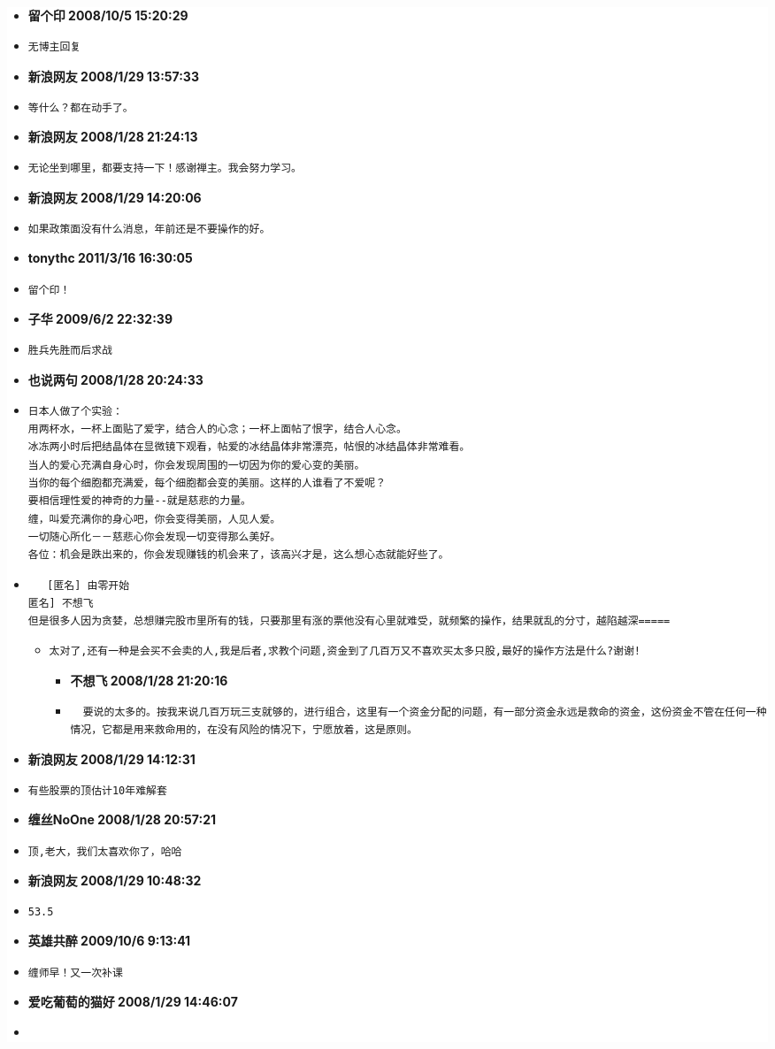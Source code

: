 - **留个印 2008/10/5 15:20:29**
- ```
  无博主回复
  ```
- **新浪网友 2008/1/29 13:57:33**
- ```
  等什么？都在动手了。
  ```
- **新浪网友 2008/1/28 21:24:13**
- ```
  无论坐到哪里，都要支持一下！感谢禅主。我会努力学习。
  ```
- **新浪网友 2008/1/29 14:20:06**
- ```
  如果政策面没有什么消息，年前还是不要操作的好。
  ```
- **tonythc 2011/3/16 16:30:05**
- ```
  留个印！
  ```
- **子华 2009/6/2 22:32:39**
- ```
  胜兵先胜而后求战
  ```
- **也说两句 2008/1/28 20:24:33**
- ```
  日本人做了个实验：
  用两杯水，一杯上面贴了爱字，结合人的心念；一杯上面帖了恨字，结合人心念。
  冰冻两小时后把结晶体在显微镜下观看，帖爱的冰结晶体非常漂亮，帖恨的冰结晶体非常难看。
  当人的爱心充满自身心时，你会发现周围的一切因为你的爱心变的美丽。
  当你的每个细胞都充满爱，每个细胞都会变的美丽。这样的人谁看了不爱呢？
  要相信理性爱的神奇的力量--就是慈悲的力量。
  缠，叫爱充满你的身心吧，你会变得美丽，人见人爱。
  一切随心所化－－慈悲心你会发现一切变得那么美好。
  各位：机会是跌出来的，你会发现赚钱的机会来了，该高兴才是，这么想心态就能好些了。
  ```
- ```
     [匿名] 由零开始 
  匿名] 不想飞
  但是很多人因为贪婪，总想赚完股市里所有的钱，只要那里有涨的票他没有心里就难受，就频繁的操作，结果就乱的分寸，越陷越深=====
  ```
   - ```
     太对了,还有一种是会买不会卖的人,我是后者,求教个问题,资金到了几百万又不喜欢买太多只股,最好的操作方法是什么?谢谢!
     ```
      - **不想飞 2008/1/28 21:20:16**
      - ```
          要说的太多的。按我来说几百万玩三支就够的，进行组合，这里有一个资金分配的问题，有一部分资金永远是救命的资金，这份资金不管在任何一种情况，它都是用来救命用的，在没有风险的情况下，宁愿放着，这是原则。
        ```
- **新浪网友 2008/1/29 14:12:31**
- ```
  有些股票的顶估计10年难解套
  ```
- **缠丝NoOne 2008/1/28 20:57:21**
- ```
  顶,老大，我们太喜欢你了，哈哈
  ```
- **新浪网友 2008/1/29 10:48:32**
- ```
  53.5
  ```
- **英雄共醉 2009/10/6 9:13:41**
- ```
  缠师早！又一次补课
  ```
- **爱吃葡萄的猫好 2008/1/29 14:46:07**
- ```